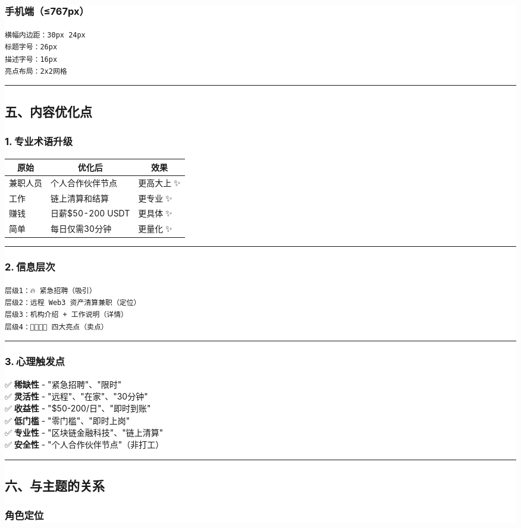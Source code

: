 ### 手机端（≤767px）
```
横幅内边距：30px 24px
标题字号：26px
描述字号：16px
亮点布局：2x2网格
```

---

## 五、内容优化点

### 1. 专业术语升级

| 原始 | 优化后 | 效果 |
|------|--------|------|
| 兼职人员 | 个人合作伙伴节点 | 更高大上 ✨ |
| 工作 | 链上清算和结算 | 更专业 ✨ |
| 赚钱 | 日薪$50-200 USDT | 更具体 ✨ |
| 简单 | 每日仅需30分钟 | 更量化 ✨ |

---

### 2. 信息层次

```
层级1：🔥 紧急招聘（吸引）
层级2：远程 Web3 资产清算兼职（定位）
层级3：机构介绍 + 工作说明（详情）
层级4：💼⏰🎯🚀 四大亮点（卖点）
```

---

### 3. 心理触发点

✅ **稀缺性** - "紧急招聘"、"限时"  
✅ **灵活性** - "远程"、"在家"、"30分钟"  
✅ **收益性** - "$50-200/日"、"即时到账"  
✅ **低门槛** - "零门槛"、"即时上岗"  
✅ **专业性** - "区块链金融科技"、"链上清算"  
✅ **安全性** - "个人合作伙伴节点"（非打工）  

---

## 六、与主题的关系

### 角色定位
